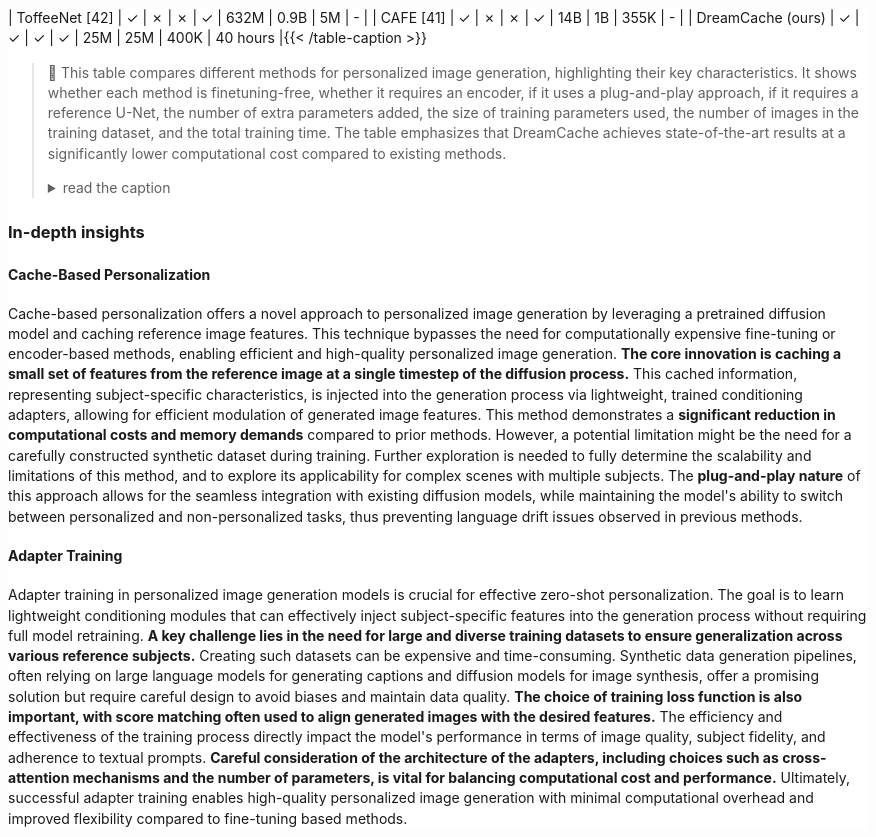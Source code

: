 | ToffeeNet [42] | ✓ | ✗ | ✗ | ✓ | 632M | 0.9B | 5M | - |
| CAFE [41] | ✓ | ✗ | ✗ | ✓ | 14B | 1B | 355K | - |
| DreamCache (ours) | ✓ | ✓ | ✓ | ✓ | 25M | 25M | 400K | 40 hours |{{< /table-caption >}}

> 🔼 This table compares different methods for personalized image generation, highlighting their key characteristics.  It shows whether each method is finetuning-free, whether it requires an encoder, if it uses a plug-and-play approach, if it requires a reference U-Net, the number of extra parameters added, the size of training parameters used, the number of images in the training dataset, and the total training time. The table emphasizes that DreamCache achieves state-of-the-art results at a significantly lower computational cost compared to existing methods.
> <details><summary>read the caption</summary></details>





### In-depth insights


#### Cache-Based Personalization
Cache-based personalization offers a novel approach to personalized image generation by leveraging a pretrained diffusion model and caching reference image features. This technique bypasses the need for computationally expensive fine-tuning or encoder-based methods, enabling efficient and high-quality personalized image generation.  **The core innovation is caching a small set of features from the reference image at a single timestep of the diffusion process.** This cached information, representing subject-specific characteristics, is injected into the generation process via lightweight, trained conditioning adapters, allowing for efficient modulation of generated image features. This method demonstrates a **significant reduction in computational costs and memory demands** compared to prior methods.  However, a potential limitation might be the need for a carefully constructed synthetic dataset during training. Further exploration is needed to fully determine the scalability and limitations of this method, and to explore its applicability for complex scenes with multiple subjects.  The **plug-and-play nature** of this approach allows for the seamless integration with existing diffusion models, while maintaining the model's ability to switch between personalized and non-personalized tasks, thus preventing language drift issues observed in previous methods. 

#### Adapter Training
Adapter training in personalized image generation models is crucial for effective zero-shot personalization.  The goal is to learn lightweight conditioning modules that can effectively inject subject-specific features into the generation process without requiring full model retraining.  **A key challenge lies in the need for large and diverse training datasets to ensure generalization across various reference subjects.**  Creating such datasets can be expensive and time-consuming.  Synthetic data generation pipelines, often relying on large language models for generating captions and diffusion models for image synthesis, offer a promising solution but require careful design to avoid biases and maintain data quality. **The choice of training loss function is also important, with score matching often used to align generated images with the desired features.** The efficiency and effectiveness of the training process directly impact the model's performance in terms of image quality, subject fidelity, and adherence to textual prompts.  **Careful consideration of the architecture of the adapters, including choices such as cross-attention mechanisms and the number of parameters, is vital for balancing computational cost and performance.** Ultimately, successful adapter training enables high-quality personalized image generation with minimal computational overhead and improved flexibility compared to fine-tuning based methods.
